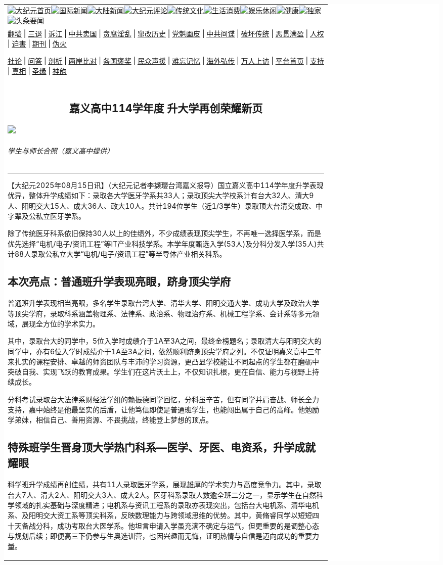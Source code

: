 <a name="1" id="1" target="_blank"></a><span id="1"></span>
<table align=center border="0"><tr><td colspan="2" VALIGN=TOP><a href="https://github.com/1992513/djy/blob/master/gb/nf1351518.md#1"><img src="https://raw.githubusercontent.com/1992513/www/master/t/djy/1.jpg" title="大纪元首页" alt="大纪元首页"></a><a href="https://github.com/1992513/djy/blob/master/gb/n24hr.md#1"><img src="https://raw.githubusercontent.com/1992513/www/master/t/djy/3.jpg" title="国际新闻" alt="国际新闻"></a><a href="https://github.com/1992513/djy/blob/master/gb/nsc413.md#1"><img src="https://raw.githubusercontent.com/1992513/www/master/t/djy/4.jpg" title="大陆新闻" alt="大陆新闻"></a><a href="https://github.com/1992513/djy/blob/master/gb/news392.md#1"><img src="https://raw.githubusercontent.com/1992513/www/master/t/djy/5.jpg" title="大纪元评论" alt="大纪元评论"></a><a href="https://github.com/1992513/djy/blob/master/gb/news2007.md#1"><img src="https://raw.githubusercontent.com/1992513/www/master/t/djy/6.jpg" title="传统文化" alt="传统文化"></a><a href="https://github.com/1992513/djy/blob/master/gb/news2008.md#1"><img src="https://raw.githubusercontent.com/1992513/www/master/t/djy/7.jpg" title="生活消费" alt="生活消费"></a><a href="https://github.com/1992513/djy/blob/master/gb/ncyule.md#1"><img src="https://raw.githubusercontent.com/1992513/www/master/t/djy/8.jpg" title="娱乐休闲" alt="娱乐休闲"></a><a href="https://github.com/1992513/djy/blob/master/gb/nsc1002.md#1"><img src="https://raw.githubusercontent.com/1992513/www/master/t/djy/9.jpg" title="健康" alt="健康"></a><a href="https://github.com/1992513/djy/blob/master/gb/nf6092.md#1"><img src="https://raw.githubusercontent.com/1992513/www/master/t/djy/10a.jpg" title="独家" alt="独家"></a><a href="https://github.com/1992513/djy/blob/master/gb/nf4514.md#1"><img src="https://raw.githubusercontent.com/1992513/www/master/t/djy/12a.jpg" title="头条要闻" alt="头条要闻"></a></td></tr>
<tr><td colspan="2" VALIGN=TOP><a target="_blank" href="https://github.com/1992513/www/blob/master/README.md?zsrh#1">翻墙</a> | <a target="_blank" href="https://github.com/1992513/djy/blob/master/gb/nf5657.md#1">三退</a> | <a target="_blank" href="https://github.com/1992513/djy/blob/master/gb/nf6124.md#1">诉江</a> | <a target="_blank" href="https://github.com/1992513/djy/blob/master/gb/nf1176117.md#1">中共卖国</a> | <a target="_blank" href="https://github.com/1992513/djy/blob/master/gb/nf5773.md#1">贪腐淫乱</a> | <a target="_blank" href="https://github.com/1992513/djy/blob/master/gb/nf1176115.md#1">窜改历史</a> | <a target="_blank" href="https://github.com/1992513/djy/blob/master/gb/nf1176107.md#1">党魁画皮</a> | <a target="_blank" href="https://github.com/1992513/djy/blob/master/gb/nf1320400.md#1">中共间谍</a> | <a target="_blank" href="https://github.com/1992513/djy/blob/master/gb/nf1176114.md#1">破坏传统</a> | <a target="_blank" href="https://github.com/1992513/ntdtv/blob/master/gb/prog447_1.md#1">恶贯满盈</a> | <a target="_blank" href="https://github.com/1992513/djy/blob/master/gb/ncid278.md#1">人权</a> | <a target="_blank" href="https://github.com/1992513/djy/blob/master/gb/nf1176111.md#1">迫害</a> | <a target="_blank" href="https://gitlab.com/szzdlab/mh-qikan/blob/master/README.md#1">期刊</a> | <a target="_blank" href="https://github.com/1992513/djy/blob/master/gb/nf5562.md#1">伪火</a></p><p><a target="_blank" href="https://github.com/1992513/djy/blob/master/gb/9p.md#1">社论</a> | <a target="_blank" href="https://github.com/1992513/djy/blob/master/gb/nf4378.md#1">问答</a> | <a target="_blank" href="https://github.com/1992513/djy/blob/master/gb/nf5792.md#1">剖析</a> | <a target="_blank" href="https://github.com/1992513/djy/blob/master/gb/nf5735.md#1">两岸比对</a> | <a target="_blank" href="https://github.com/1992513/djy/blob/master/gb/nf6119.md#1">各国褒奖</a> | <a target="_blank" href="https://github.com/1992513/djy/blob/master/gb/nf6120.md#1">民众声援</a> | <a target="_blank" href="https://github.com/1992513/djy/blob/master/gb/nf1188594.md#1">难忘记忆</a> | <a target="_blank" href="https://github.com/1992513/djy/blob/master/gb/nf3180.md#1">海外弘传</a> | <a target="_blank" href="https://github.com/1992513/djy/blob/master/gb/nf5410.md#1">万人上访</a> | <a target="_blank" href="https://github.com/1992513/www/blob/master/README.md?zsrh#1">平台首页</a> | <a target="_blank" href="https://github.com/1992513/djy/blob/master/gb/nf4386.md#1">支持</a> | <a target="_blank" href="https://github.com/1992513/djy/blob/master/gb/nf4389.md#1">真相</a> | <a target="_blank" href="https://github.com/1992513/djy/blob/master/gb/nf5790.md#1">圣缘</a> | <a target="_blank" href="https://github.com/1992513/djy/blob/master/gb/nf4786.md#1">神韵</a></td></tr>
<tr><td VALIGN=TOP width="626"><h2 align=center>嘉义高中114学年度  升大学再创荣耀新页</h2>
<img width="600" src="https://i.epochtimes.com/assets/uploads/2025/08/id14574246-788021-600x400.jpg" />
<h6>学生与师长合照（嘉义高中提供）
</h6>
<hr>
<p>【大纪元2025年08月15日讯】（大纪元记者李撷璎台湾嘉义报导）国立嘉义高中114学年度升学表现优异，整体升学成绩如下：录取各大学医牙学系共33人；录取顶尖大学校系计有台大32人、清大9人、阳明交大15人、成大36人、政大10人。共计194位学生（近1/3学生）录取顶大台清交成政、中字辈及公私立医牙学系。</p>
<p>除了传统医牙科系依旧保持30人以上的佳绩外，不少成绩表现顶尖学生，不再唯一选择医学系，而是优先选择“电机/电子/资讯工程”等IT产业科技学系。本学年度甄选入学(53人)及分科分发入学(35人)共计88人录取公私立大学“电机/电子/资讯工程”等半导体产业相关科系。</p>
<h2>本次亮点：普通班升学表现亮眼，跻身顶尖学府</h2>
<p>普通班升学表现相当亮眼，多名学生录取台湾大学、清华大学、阳明交通大学、成功大学及政治大学等顶尖学府，录取科系涵盖物理系、法律系、政治系、物理治疗系、机械工程学系、会计系等多元领域，展现全方位的学术实力。</p>
<p>其中，录取台大的同学中，5位入学时成绩介于1A至3A之间，最终金榜题名；录取清大与阳明交大的同学中，亦有6位入学时成绩介于1A至3A之间，依然顺利跻身顶尖学府之列。不仅证明嘉义高中三年来扎实的课程安排、卓越的师资团队与丰沛的学习资源，更凸显学校能让不同起点的学生都在磨砺中突破自我、实现飞跃的教育成果。学生们在这片沃土上，不仅知识扎根，更在自信、能力与视野上持续成长。</p>
<p>分科考试录取台大法律系财经法学组的赖振德同学回忆，分科虽辛苦，但有同学并肩奋战、师长全力支持，嘉中始终是他最坚实的后盾，让他笃信即使是普通班学生，也能闯出属于自己的高峰。他勉励学弟妹，相信自己、善用资源、不畏挑战，终能登上梦想的顶点。</p>
<h2>特殊班学生晋身顶大学热门科系—医学、牙医、电资系，升学成就耀眼</h2>
<p>科学班升学成绩再创佳绩，共有11人录取医牙学系，展现雄厚的学术实力与高度竞争力。其中，录取台大7人、清大2人、阳明交大3人、成大2人。医牙科系录取人数逾全班二分之一，显示学生在自然科学领域的扎实基础与深度精进；电机系与资讯工程系的录取亦表现突出，包括台大电机系、清华电机系、及阳明交大资工系等顶尖科系，反映数理能力与跨领域思维的优势。其中，黄脩睿同学以短短四十天备战分科，成功考取台大医学系。他坦言申请入学虽充满不确定与运气，但更重要的是调整心态与规划后续；即便高三下仍参与生奥选训营，也因兴趣而无悔，证明热情与自信是迈向成功的重要力量。</p>
